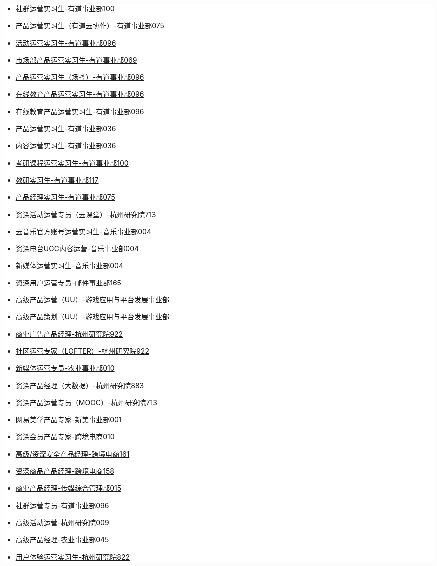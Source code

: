- [社群运营实习生-有道事业部100](http://bole.netease.com/position/h5/detail.do?id=7644&rcode=D1O21582aT)

- [产品运营实习生（有道云协作）-有道事业部075](http://bole.netease.com/position/h5/detail.do?id=6207&rcode=D1O21582aT)

- [活动运营实习生-有道事业部096](http://bole.netease.com/position/h5/detail.do?id=7787&rcode=D1O21582aT)

- [市场部产品运营实习生-有道事业部069](http://bole.netease.com/position/h5/detail.do?id=7800&rcode=D1O21582aT)

- [产品运营实习生（场控）-有道事业部096](http://bole.netease.com/position/h5/detail.do?id=7812&rcode=D1O21582aT)

- [在线教育产品运营实习生-有道事业部096](http://bole.netease.com/position/h5/detail.do?id=6567&rcode=D1O21582aT)

- [在线教育产品运营实习生-有道事业部096](http://bole.netease.com/position/h5/detail.do?id=6503&rcode=D1O21582aT)

- [产品运营实习生-有道事业部036](http://bole.netease.com/position/h5/detail.do?id=6320&rcode=D1O21582aT)

- [内容运营实习生-有道事业部036](http://bole.netease.com/position/h5/detail.do?id=7964&rcode=D1O21582aT)

- [考研课程运营实习生-有道事业部100](http://bole.netease.com/position/h5/detail.do?id=8030&rcode=D1O21582aT)

- [教研实习生-有道事业部117](http://bole.netease.com/position/h5/detail.do?id=6523&rcode=D1O21582aT)

- [产品经理实习生-有道事业部075](http://bole.netease.com/position/h5/detail.do?id=8009&rcode=D1O21582aT)

- [资深活动运营专员（云课堂）-杭州研究院713](http://bole.netease.com/position/h5/detail.do?id=6737&rcode=D1O21582aT)

- [云音乐官方账号运营实习生-音乐事业部004](http://bole.netease.com/position/h5/detail.do?id=8156&rcode=D1O21582aT)

- [资深电台UGC内容运营-音乐事业部004](http://bole.netease.com/position/h5/detail.do?id=8155&rcode=D1O21582aT)

- [新媒体运营实习生-音乐事业部004](http://bole.netease.com/position/h5/detail.do?id=7761&rcode=D1O21582aT)

- [资深用户运营专员-邮件事业部165](http://bole.netease.com/position/h5/detail.do?id=6051&rcode=D1O21582aT)

- [高级产品运营（UU）-游戏应用与平台发展事业部](http://bole.netease.com/position/h5/detail.do?id=8131&rcode=D1O21582aT)

- [高级产品策划（UU）-游戏应用与平台发展事业部](http://bole.netease.com/position/h5/detail.do?id=8130&rcode=D1O21582aT)

- [商业广告产品经理-杭州研究院922](http://bole.netease.com/position/h5/detail.do?id=8115&rcode=D1O21582aT)

- [社区运营专家（LOFTER）-杭州研究院922](http://bole.netease.com/position/h5/detail.do?id=8101&rcode=D1O21582aT)

- [新媒体运营专员-农业事业部010](http://bole.netease.com/position/h5/detail.do?id=2856&rcode=D1O21582aT)

- [资深产品经理（大数据）-杭州研究院883](http://bole.netease.com/position/h5/detail.do?id=3955&rcode=D1O21582aT)

- [资深产品运营专员（MOOC）-杭州研究院713](http://bole.netease.com/position/h5/detail.do?id=4681&rcode=D1O21582aT)

- [网易美学产品专家-新美事业部001](http://bole.netease.com/position/h5/detail.do?id=6089&rcode=D1O21582aT)

- [资深会员产品专家-跨境电商010](http://bole.netease.com/position/h5/detail.do?id=6081&rcode=D1O21582aT)

- [高级/资深安全产品经理-跨境电商161](http://bole.netease.com/position/h5/detail.do?id=7497&rcode=D1O21582aT)

- [资深商品产品经理-跨境电商158](http://bole.netease.com/position/h5/detail.do?id=7751&rcode=D1O21582aT)

- [商业产品经理-传媒综合管理部015](http://bole.netease.com/position/h5/detail.do?id=6696&rcode=D1O21582aT)

- [社群运营专员-有道事业部096](http://bole.netease.com/position/h5/detail.do?id=8067&rcode=D1O21582aT)

- [高级活动运营-杭州研究院009](http://bole.netease.com/position/h5/detail.do?id=7595&rcode=D1O21582aT)

- [高级产品经理-农业事业部045](http://bole.netease.com/position/h5/detail.do?id=6043&rcode=D1O21582aT)

- [用户体验运营实习生-杭州研究院822](http://bole.netease.com/position/h5/detail.do?id=7295&rcode=D1O21582aT)
